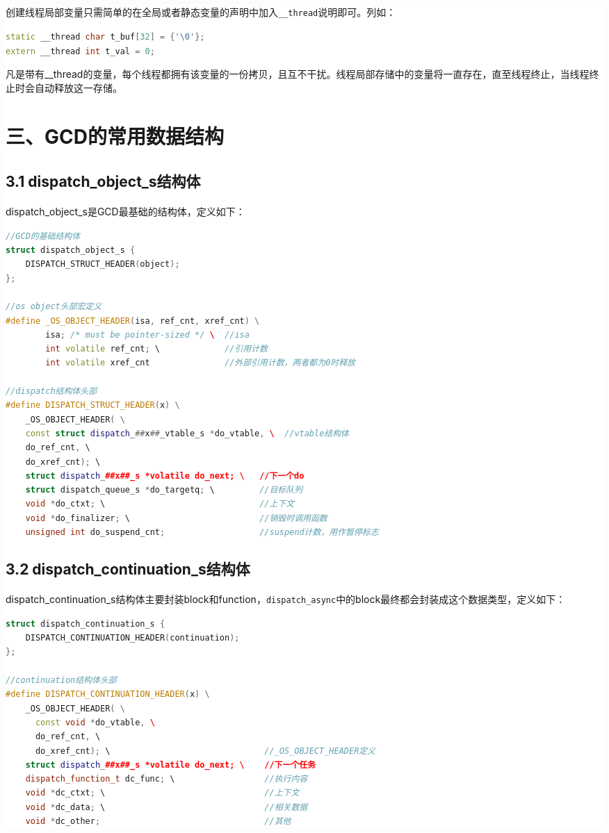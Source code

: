 创建线程局部变量只需简单的在全局或者静态变量的声明中加入`__thread`说明即可。列如：

```c++
static __thread char t_buf[32] = {'\0'};
extern __thread int t_val = 0;
```

凡是带有__thread的变量，每个线程都拥有该变量的一份拷贝，且互不干扰。线程局部存储中的变量将一直存在，直至线程终止，当线程终止时会自动释放这一存储。

# 三、GCD的常用数据结构

## 3.1 dispatch_object_s结构体

dispatch_object_s是GCD最基础的结构体，定义如下：

```c++
//GCD的基础结构体
struct dispatch_object_s {
    DISPATCH_STRUCT_HEADER(object);
};

//os object头部宏定义
#define _OS_OBJECT_HEADER(isa, ref_cnt, xref_cnt) \
        isa; /* must be pointer-sized */ \  //isa
        int volatile ref_cnt; \             //引用计数
        int volatile xref_cnt               //外部引用计数，两者都为0时释放

//dispatch结构体头部
#define DISPATCH_STRUCT_HEADER(x) \
    _OS_OBJECT_HEADER( \
    const struct dispatch_##x##_vtable_s *do_vtable, \  //vtable结构体
    do_ref_cnt, \
    do_xref_cnt); \                            
    struct dispatch_##x##_s *volatile do_next; \   //下一个do
    struct dispatch_queue_s *do_targetq; \         //目标队列
    void *do_ctxt; \                               //上下文
    void *do_finalizer; \                          //销毁时调用函数
    unsigned int do_suspend_cnt;                   //suspend计数，用作暂停标志
```

## 3.2 dispatch_continuation_s结构体

dispatch_continuation_s结构体主要封装block和function，`dispatch_async`中的block最终都会封装成这个数据类型，定义如下：

```c++
struct dispatch_continuation_s {
    DISPATCH_CONTINUATION_HEADER(continuation);
};

//continuation结构体头部
#define DISPATCH_CONTINUATION_HEADER(x) \
    _OS_OBJECT_HEADER( \
      const void *do_vtable, \                            
      do_ref_cnt, \
      do_xref_cnt); \                               //_OS_OBJECT_HEADER定义
    struct dispatch_##x##_s *volatile do_next; \    //下一个任务
    dispatch_function_t dc_func; \                  //执行内容
    void *dc_ctxt; \                                //上下文
    void *dc_data; \                                //相关数据
    void *dc_other;                                 //其他
```

